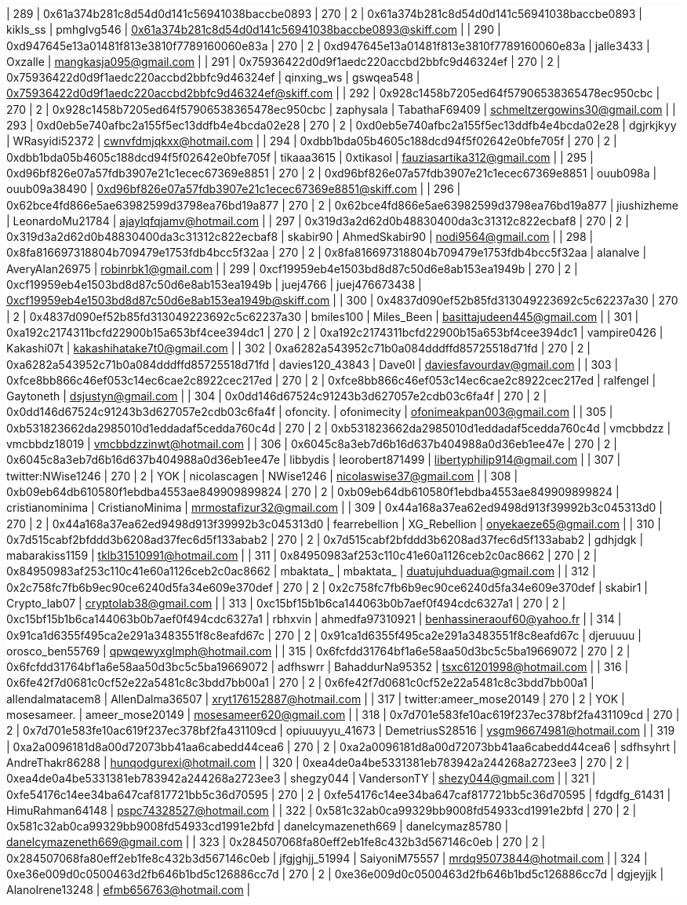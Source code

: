 | 289 | 0x61a374b281c8d54d0d141c56941038baccbe0893 | 270 | 2 | 0x61a374b281c8d54d0d141c56941038baccbe0893 | kikls_ss | pmhglvg546 | 0x61a374b281c8d54d0d141c56941038baccbe0893@skiff.com |
| 290 | 0xd947645e13a01481f813e3810f7789160060e83a | 270 | 2 | 0xd947645e13a01481f813e3810f7789160060e83a | jalle3433 | Oxzalle | mangkasja095@gmail.com |
| 291 | 0x75936422d0d9f1aedc220accbd2bbfc9d46324ef | 270 | 2 | 0x75936422d0d9f1aedc220accbd2bbfc9d46324ef | qinxing_ws | gswqea548 | 0x75936422d0d9f1aedc220accbd2bbfc9d46324ef@skiff.com |
| 292 | 0x928c1458b7205ed64f57906538365478ec950cbc | 270 | 2 | 0x928c1458b7205ed64f57906538365478ec950cbc | zaphysala | TabathaF69409 | schmeltzergowins30@gmail.com |
| 293 | 0xd0eb5e740afbc2a155f5ec13ddfb4e4bcda02e28 | 270 | 2 | 0xd0eb5e740afbc2a155f5ec13ddfb4e4bcda02e28 | dgjrkjkyy | WRasyidi52372 | cwnvfdmjqkxx@hotmail.com |
| 294 | 0xdbb1bda05b4605c188dcd94f5f02642e0bfe705f | 270 | 2 | 0xdbb1bda05b4605c188dcd94f5f02642e0bfe705f | tikaaa3615 | 0xtikasol | fauziasartika312@gmail.com |
| 295 | 0xd96bf826e07a57fdb3907e21c1ecec67369e8851 | 270 | 2 | 0xd96bf826e07a57fdb3907e21c1ecec67369e8851 | ouub098a | ouub09a38490 | 0xd96bf826e07a57fdb3907e21c1ecec67369e8851@skiff.com |
| 296 | 0x62bce4fd866e5ae63982599d3798ea76bd19a877 | 270 | 2 | 0x62bce4fd866e5ae63982599d3798ea76bd19a877 | jiushizheme | LeonardoMu21784 | ajaylqfqjamv@hotmail.com |
| 297 | 0x319d3a2d62d0b48830400da3c31312c822ecbaf8 | 270 | 2 | 0x319d3a2d62d0b48830400da3c31312c822ecbaf8 | skabir90 | AhmedSkabir90 | nodi9564@gmail.com |
| 298 | 0x8fa816697318804b709479e1753fdb4bcc5f32aa | 270 | 2 | 0x8fa816697318804b709479e1753fdb4bcc5f32aa | alanalve | AveryAlan26975 | robinrbk1@gmail.com |
| 299 | 0xcf19959eb4e1503bd8d87c50d6e8ab153ea1949b | 270 | 2 | 0xcf19959eb4e1503bd8d87c50d6e8ab153ea1949b | juej4766 | juej476673438 | 0xcf19959eb4e1503bd8d87c50d6e8ab153ea1949b@skiff.com |
| 300 | 0x4837d090ef52b85fd313049223692c5c62237a30 | 270 | 2 | 0x4837d090ef52b85fd313049223692c5c62237a30 | bmiles100 | Miles_Been | basittajudeen445@gmail.com |
| 301 | 0xa192c2174311bcfd22900b15a653bf4cee394dc1 | 270 | 2 | 0xa192c2174311bcfd22900b15a653bf4cee394dc1 | vampire0426 | Kakashi07t | kakashihatake7t0@gmail.com |
| 302 | 0xa6282a543952c71b0a084dddffd85725518d71fd | 270 | 2 | 0xa6282a543952c71b0a084dddffd85725518d71fd | davies120_43843 | Dave0l | daviesfavourdav@gmail.com |
| 303 | 0xfce8bb866c46ef053c14ec6cae2c8922cec217ed | 270 | 2 | 0xfce8bb866c46ef053c14ec6cae2c8922cec217ed | ralfengel | Gaytoneth | dsjustyn@gmail.com |
| 304 | 0x0dd146d67524c91243b3d627057e2cdb03c6fa4f | 270 | 2 | 0x0dd146d67524c91243b3d627057e2cdb03c6fa4f | ofoncity. | ofonimecity | ofonimeakpan003@gmail.com |
| 305 | 0xb531823662da2985010d1eddadaf5cedda760c4d | 270 | 2 | 0xb531823662da2985010d1eddadaf5cedda760c4d | vmcbbdzz | vmcbbdz18019 | vmcbbdzzinwt@hotmail.com |
| 306 | 0x6045c8a3eb7d6b16d637b404988a0d36eb1ee47e | 270 | 2 | 0x6045c8a3eb7d6b16d637b404988a0d36eb1ee47e | libbydis | leorobert871499 | libertyphilip914@gmail.com |
| 307 | twitter:NWise1246 | 270 | 2 | YOK | nicolascagen | NWise1246 | nicolaswise37@gmail.com |
| 308 | 0xb09eb64db610580f1ebdba4553ae849909899824 | 270 | 2 | 0xb09eb64db610580f1ebdba4553ae849909899824 | cristianominima | CristianoMinima | mrmostafizur32@gmail.com |
| 309 | 0x44a168a37ea62ed9498d913f39992b3c045313d0 | 270 | 2 | 0x44a168a37ea62ed9498d913f39992b3c045313d0 | fearrebellion | XG_Rebellion | onyekaeze65@gmail.com |
| 310 | 0x7d515cabf2bfddd3b6208ad37fec6d5f133abab2 | 270 | 2 | 0x7d515cabf2bfddd3b6208ad37fec6d5f133abab2 | gdhjdgk | mabarakiss1159 | tklb31510991@hotmail.com |
| 311 | 0x84950983af253c110c41e60a1126ceb2c0ac8662 | 270 | 2 | 0x84950983af253c110c41e60a1126ceb2c0ac8662 | mbaktata_ | mbaktata_ | duatujuhduadua@gmail.com |
| 312 | 0x2c758fc7fb6b9ec90ce6240d5fa34e609e370def | 270 | 2 | 0x2c758fc7fb6b9ec90ce6240d5fa34e609e370def | skabir1 | Crypto_lab07 | cryptolab38@gmail.com |
| 313 | 0xc15bf15b1b6ca144063b0b7aef0f494cdc6327a1 | 270 | 2 | 0xc15bf15b1b6ca144063b0b7aef0f494cdc6327a1 | rbhxvin | ahmedfa97310921 | benhassineraouf60@yahoo.fr |
| 314 | 0x91ca1d6355f495ca2e291a3483551f8c8eafd67c | 270 | 2 | 0x91ca1d6355f495ca2e291a3483551f8c8eafd67c | djeruuuu | orosco_ben55769 | qpwqewyxglmph@hotmail.com |
| 315 | 0x6fcfdd31764bf1a6e58aa50d3bc5c5ba19669072 | 270 | 2 | 0x6fcfdd31764bf1a6e58aa50d3bc5c5ba19669072 | adfhswrr | BahaddurNa95352 | tsxc61201998@hotmail.com |
| 316 | 0x6fe42f7d0681c0cf52e22a5481c8c3bdd7bb00a1 | 270 | 2 | 0x6fe42f7d0681c0cf52e22a5481c8c3bdd7bb00a1 | allendalmatacem8 | AllenDalma36507 | xryt176152887@hotmail.com |
| 317 | twitter:ameer_mose20149 | 270 | 2 | YOK | mosesameer. | ameer_mose20149 | mosesameer620@gmail.com |
| 318 | 0x7d701e583fe10ac619f237ec378bf2fa431109cd | 270 | 2 | 0x7d701e583fe10ac619f237ec378bf2fa431109cd | opiuuuyyu_41673 | DemetriusS28516 | ysgm96674981@hotmail.com |
| 319 | 0xa2a0096181d8a00d72073bb41aa6cabedd44cea6 | 270 | 2 | 0xa2a0096181d8a00d72073bb41aa6cabedd44cea6 | sdfhsyhrt | AndreThakr86288 | hunqodgurexi@hotmail.com |
| 320 | 0xea4de0a4be5331381eb783942a244268a2723ee3 | 270 | 2 | 0xea4de0a4be5331381eb783942a244268a2723ee3 | shegzy044 | VandersonTY | shezy044@gmail.com |
| 321 | 0xfe54176c14ee34ba647caf817721bb5c36d70595 | 270 | 2 | 0xfe54176c14ee34ba647caf817721bb5c36d70595 | fdgdfg_61431 | HimuRahman64148 | pspc74328527@hotmail.com |
| 322 | 0x581c32ab0ca99329bb9008fd54933cd1991e2bfd | 270 | 2 | 0x581c32ab0ca99329bb9008fd54933cd1991e2bfd | danelcymazeneth669 | danelcymaz85780 | danelcymazeneth669@gmail.com |
| 323 | 0x284507068fa80eff2eb1fe8c432b3d567146c0eb | 270 | 2 | 0x284507068fa80eff2eb1fe8c432b3d567146c0eb | jfgjghjj_51994 | SaiyoniM75557 | mrdq95073844@hotmail.com |
| 324 | 0xe36e009d0c0500463d2fb646b1bd5c126886cc7d | 270 | 2 | 0xe36e009d0c0500463d2fb646b1bd5c126886cc7d | dgjeyjjk | AlanoIrene13248 | efmb656763@hotmail.com |